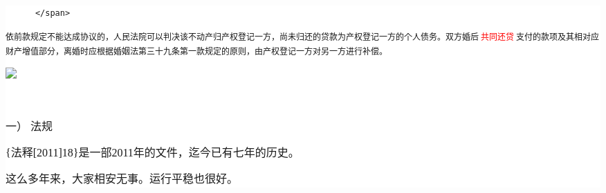           </span>
</p>
<p style="line-height:150%;">
<span style="font-size:12px;line-height:150%;font-family:宋体;">
</span>
</p>
<p style="line-height:150%;">
<span style="font-size:12px;line-height:150%;font-family:宋体;">
           依前款规定不能达成协议的，人民法院可以判决该不动产归产权登记一方，尚未归还的贷款为产权登记一方的个人债务。双方婚后
           <span style="color:red;">
            共同还贷
           </span>
           支付的款项及其相对应财产增值部分，离婚时应根据婚姻法第三十九条第一款规定的原则，由产权登记一方对另一方进行补偿。
          </span>
</p>
</blockquote>
<p style="line-height:150%;">
<span style="font-size:16px;line-height:150%;font-family:楷体;">
</span>
</p>
<p style="line-height:150%;">
<span style="font-size:16px;line-height:150%;font-family:楷体;">
</span>
</p>
<p>
<img class="" data-copyright="0" data-ratio="3.3222222222222224" data-s="300,640" data-src="" data-type="png" data-w="1080" src="{{ '/img/Ok4hZ0tV6r7icOZ9DSEKrN7howav47dl16TpDJ4D7wzYe5V1BqHAZicNzEN6zc1pBBLxibqQwO7U89aGtNiaSjuKnw.png' | prepend: site.img | replace: '//','/' }}" style=""/>
</p>
<p style="line-height:150%;">
<span style="font-size:16px;line-height:150%;font-family:楷体;">
</span>
<br/>
</p>
<p style="line-height:150%;">
<span style="font-size:16px;line-height:150%;font-family:楷体;">
</span>
</p>
<p style="line-height:150%;">
<span style="font-size:16px;line-height:150%;font-family:楷体;">
          一）
          <span style="font-variant-numeric: normal;font-variant-east-asian: normal;font-stretch: normal;font-size: 9px;line-height: normal;">
</span>
          法规
         </span>
</p>
<p style="line-height:150%;">
<span style="font-size:16px;line-height:150%;font-family:楷体;">
</span>
</p>
<p style="line-height:150%;">
<span style="font-size:16px;line-height:150%;font-family:楷体;">
          {法释[2011]18}是一部2011年的文件，迄今已有七年的历史。
         </span>
</p>
<p style="line-height:150%;">
<span style="font-size:16px;line-height:150%;font-family:楷体;">
          这么多年来，大家相安无事。运行平稳也很好。
         </span>
</p>
<p style="line-height:150%;">
<span style="font-size:16px;line-height:150%;font-family:楷体;">
</span>
</p>